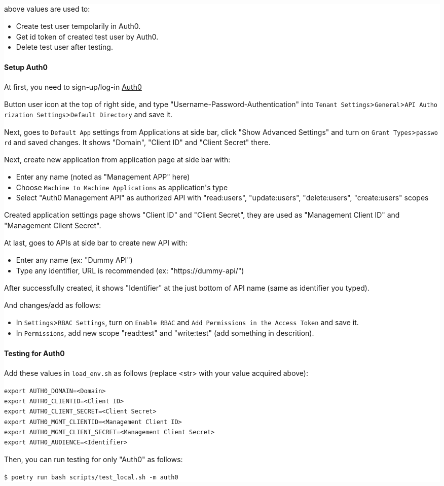 above values are used to:

* Create test user tempolarily in Auth0.
* Get id token of created test user by Auth0.
* Delete test user after testing.

#### Setup Auth0

At first, you need to sign-up/log-in [Auth0](https://auth0.com/)

Button user icon at the top of right side, and type "Username-Password-Authentication" into `Tenant Settings`>`General`>`API Authorization Settings`>`Default Directory` and save it.

Next, goes to `Default App` settings from Applications at side bar, click "Show Advanced Settings" and turn on `Grant Types`>`password` and saved changes. It shows "Domain", "Client ID" and "Client Secret" there.

Next, create new application from application page at side bar with:

* Enter any name (noted as "Management APP" here)
* Choose `Machine to Machine Applications` as application's type
* Select "Auth0 Management API" as authorized API with "read:users", "update:users", "delete:users", "create:users" scopes

Created application settings page shows "Client ID" and "Client Secret", they are used as "Management Client ID" and "Management Client Secret".

At last, goes to APIs at side bar to create new API with:

* Enter any name (ex: "Dummy API")
* Type any identifier, URL is recommended (ex: "https://dummy-api/")

After successfully created, it shows "Identifier" at the just bottom of API name (same as identifier you typed).

And changes/add as follows:

* In `Settings`>`RBAC Settings`, turn on `Enable RBAC` and `Add Permissions in the Access Token` and save it.
* In `Permissions`, add new scope "read:test" and "write:test" (add something in descrition).

#### Testing for Auth0

Add these values in `load_env.sh` as follows (replace \<str\> with your value acquired above):

```
export AUTH0_DOMAIN=<Domain>
export AUTH0_CLIENTID=<Client ID>
export AUTH0_CLIENT_SECRET=<Client Secret>
export AUTH0_MGMT_CLIENTID=<Management Client ID>
export AUTH0_MGMT_CLIENT_SECRET=<Management Client Secret>
export AUTH0_AUDIENCE=<Identifier>
```

Then, you can run testing for only "Auth0" as follows:

```
$ poetry run bash scripts/test_local.sh -m auth0
```

